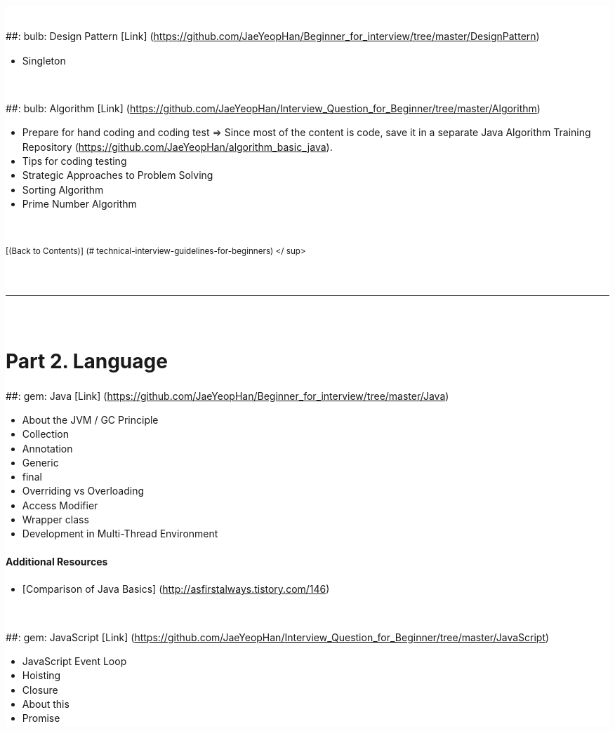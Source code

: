 </br>

##: bulb: Design Pattern [Link] (https://github.com/JaeYeopHan/Beginner_for_interview/tree/master/DesignPattern)

- Singleton

</br>

##: bulb: Algorithm [Link] (https://github.com/JaeYeopHan/Interview_Question_for_Beginner/tree/master/Algorithm)

- Prepare for hand coding and coding test
  => Since most of the content is code, save it in a separate Java Algorithm Training Repository (https://github.com/JaeYeopHan/algorithm_basic_java).
- Tips for coding testing
- Strategic Approaches to Problem Solving
- Sorting Algorithm
- Prime Number Algorithm

</br>

<sup> [(Back to Contents)] (# technical-interview-guidelines-for-beginners) </ sup>

</br>

---

</br>

# Part 2. Language

##: gem: Java [Link] (https://github.com/JaeYeopHan/Beginner_for_interview/tree/master/Java)

- About the JVM / GC Principle
- Collection
- Annotation
- Generic
- final
- Overriding vs Overloading
- Access Modifier
- Wrapper class
- Development in Multi-Thread Environment

#### Additional Resources

- [Comparison of Java Basics] (http://asfirstalways.tistory.com/146)

</br>

##: gem: JavaScript [Link] (https://github.com/JaeYeopHan/Interview_Question_for_Beginner/tree/master/JavaScript)

- JavaScript Event Loop
- Hoisting
- Closure
- About this
- Promise
